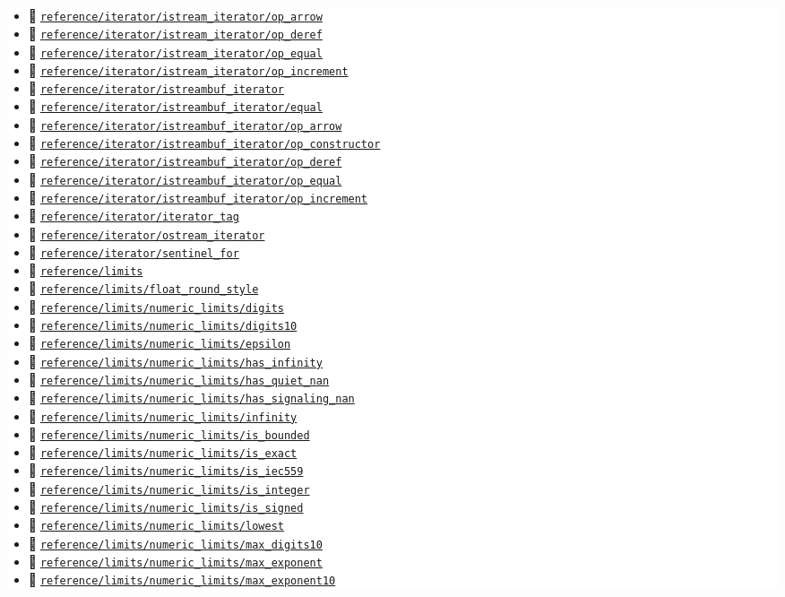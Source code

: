 - &#x1f4dd; [`reference/iterator/istream_iterator/op_arrow`](https://cpprefjp.github.io/site/gen/pull/1473/reference/iterator/istream_iterator/op_arrow.html)
- &#x1f4dd; [`reference/iterator/istream_iterator/op_deref`](https://cpprefjp.github.io/site/gen/pull/1473/reference/iterator/istream_iterator/op_deref.html)
- &#x1f4dd; [`reference/iterator/istream_iterator/op_equal`](https://cpprefjp.github.io/site/gen/pull/1473/reference/iterator/istream_iterator/op_equal.html)
- &#x1f4dd; [`reference/iterator/istream_iterator/op_increment`](https://cpprefjp.github.io/site/gen/pull/1473/reference/iterator/istream_iterator/op_increment.html)
- &#x1f4dd; [`reference/iterator/istreambuf_iterator`](https://cpprefjp.github.io/site/gen/pull/1473/reference/iterator/istreambuf_iterator.html)
- &#x1f4dd; [`reference/iterator/istreambuf_iterator/equal`](https://cpprefjp.github.io/site/gen/pull/1473/reference/iterator/istreambuf_iterator/equal.html)
- &#x1f4dd; [`reference/iterator/istreambuf_iterator/op_arrow`](https://cpprefjp.github.io/site/gen/pull/1473/reference/iterator/istreambuf_iterator/op_arrow.html)
- &#x1f4dd; [`reference/iterator/istreambuf_iterator/op_constructor`](https://cpprefjp.github.io/site/gen/pull/1473/reference/iterator/istreambuf_iterator/op_constructor.html)
- &#x1f4dd; [`reference/iterator/istreambuf_iterator/op_deref`](https://cpprefjp.github.io/site/gen/pull/1473/reference/iterator/istreambuf_iterator/op_deref.html)
- &#x1f4dd; [`reference/iterator/istreambuf_iterator/op_equal`](https://cpprefjp.github.io/site/gen/pull/1473/reference/iterator/istreambuf_iterator/op_equal.html)
- &#x1f4dd; [`reference/iterator/istreambuf_iterator/op_increment`](https://cpprefjp.github.io/site/gen/pull/1473/reference/iterator/istreambuf_iterator/op_increment.html)
- &#x1f4dd; [`reference/iterator/iterator_tag`](https://cpprefjp.github.io/site/gen/pull/1473/reference/iterator/iterator_tag.html)
- &#x1f4dd; [`reference/iterator/ostream_iterator`](https://cpprefjp.github.io/site/gen/pull/1473/reference/iterator/ostream_iterator.html)
- &#x1f4dd; [`reference/iterator/sentinel_for`](https://cpprefjp.github.io/site/gen/pull/1473/reference/iterator/sentinel_for.html)
- &#x1f4dd; [`reference/limits`](https://cpprefjp.github.io/site/gen/pull/1473/reference/limits.html)
- &#x1f4dd; [`reference/limits/float_round_style`](https://cpprefjp.github.io/site/gen/pull/1473/reference/limits/float_round_style.html)
- &#x1f4dd; [`reference/limits/numeric_limits/digits`](https://cpprefjp.github.io/site/gen/pull/1473/reference/limits/numeric_limits/digits.html)
- &#x1f4dd; [`reference/limits/numeric_limits/digits10`](https://cpprefjp.github.io/site/gen/pull/1473/reference/limits/numeric_limits/digits10.html)
- &#x1f4dd; [`reference/limits/numeric_limits/epsilon`](https://cpprefjp.github.io/site/gen/pull/1473/reference/limits/numeric_limits/epsilon.html)
- &#x1f4dd; [`reference/limits/numeric_limits/has_infinity`](https://cpprefjp.github.io/site/gen/pull/1473/reference/limits/numeric_limits/has_infinity.html)
- &#x1f4dd; [`reference/limits/numeric_limits/has_quiet_nan`](https://cpprefjp.github.io/site/gen/pull/1473/reference/limits/numeric_limits/has_quiet_nan.html)
- &#x1f4dd; [`reference/limits/numeric_limits/has_signaling_nan`](https://cpprefjp.github.io/site/gen/pull/1473/reference/limits/numeric_limits/has_signaling_nan.html)
- &#x1f4dd; [`reference/limits/numeric_limits/infinity`](https://cpprefjp.github.io/site/gen/pull/1473/reference/limits/numeric_limits/infinity.html)
- &#x1f4dd; [`reference/limits/numeric_limits/is_bounded`](https://cpprefjp.github.io/site/gen/pull/1473/reference/limits/numeric_limits/is_bounded.html)
- &#x1f4dd; [`reference/limits/numeric_limits/is_exact`](https://cpprefjp.github.io/site/gen/pull/1473/reference/limits/numeric_limits/is_exact.html)
- &#x1f4dd; [`reference/limits/numeric_limits/is_iec559`](https://cpprefjp.github.io/site/gen/pull/1473/reference/limits/numeric_limits/is_iec559.html)
- &#x1f4dd; [`reference/limits/numeric_limits/is_integer`](https://cpprefjp.github.io/site/gen/pull/1473/reference/limits/numeric_limits/is_integer.html)
- &#x1f4dd; [`reference/limits/numeric_limits/is_signed`](https://cpprefjp.github.io/site/gen/pull/1473/reference/limits/numeric_limits/is_signed.html)
- &#x1f4dd; [`reference/limits/numeric_limits/lowest`](https://cpprefjp.github.io/site/gen/pull/1473/reference/limits/numeric_limits/lowest.html)
- &#x1f4dd; [`reference/limits/numeric_limits/max_digits10`](https://cpprefjp.github.io/site/gen/pull/1473/reference/limits/numeric_limits/max_digits10.html)
- &#x1f4dd; [`reference/limits/numeric_limits/max_exponent`](https://cpprefjp.github.io/site/gen/pull/1473/reference/limits/numeric_limits/max_exponent.html)
- &#x1f4dd; [`reference/limits/numeric_limits/max_exponent10`](https://cpprefjp.github.io/site/gen/pull/1473/reference/limits/numeric_limits/max_exponent10.html)